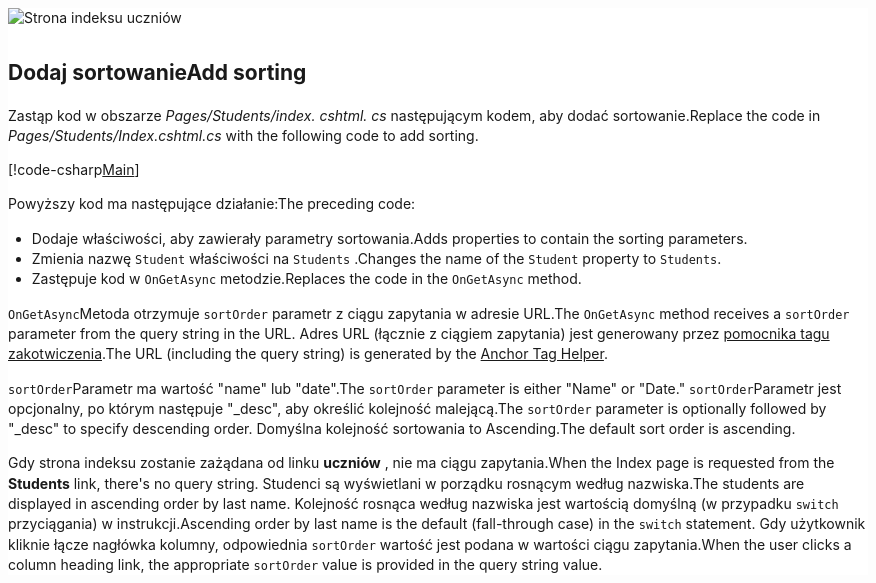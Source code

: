![Strona indeksu uczniów](sort-filter-page/_static/paging30.png)

## <a name="add-sorting"></a><span data-ttu-id="3dc7c-110">Dodaj sortowanie</span><span class="sxs-lookup"><span data-stu-id="3dc7c-110">Add sorting</span></span>

<span data-ttu-id="3dc7c-111">Zastąp kod w obszarze *Pages/Students/index. cshtml. cs* następującym kodem, aby dodać sortowanie.</span><span class="sxs-lookup"><span data-stu-id="3dc7c-111">Replace the code in *Pages/Students/Index.cshtml.cs* with the following code to add sorting.</span></span>

[!code-csharp[Main](intro/samples/cu30snapshots/3-sorting/Pages/Students/Index1.cshtml.cs?name=snippet_All&highlight=21-24,26,28-52)]

<span data-ttu-id="3dc7c-112">Powyższy kod ma następujące działanie:</span><span class="sxs-lookup"><span data-stu-id="3dc7c-112">The preceding code:</span></span>

* <span data-ttu-id="3dc7c-113">Dodaje właściwości, aby zawierały parametry sortowania.</span><span class="sxs-lookup"><span data-stu-id="3dc7c-113">Adds properties to contain the sorting parameters.</span></span>
* <span data-ttu-id="3dc7c-114">Zmienia nazwę `Student` właściwości na `Students` .</span><span class="sxs-lookup"><span data-stu-id="3dc7c-114">Changes the name of the `Student` property to `Students`.</span></span>
* <span data-ttu-id="3dc7c-115">Zastępuje kod w `OnGetAsync` metodzie.</span><span class="sxs-lookup"><span data-stu-id="3dc7c-115">Replaces the code in the `OnGetAsync` method.</span></span>

<span data-ttu-id="3dc7c-116">`OnGetAsync`Metoda otrzymuje `sortOrder` parametr z ciągu zapytania w adresie URL.</span><span class="sxs-lookup"><span data-stu-id="3dc7c-116">The `OnGetAsync` method receives a `sortOrder` parameter from the query string in the URL.</span></span> <span data-ttu-id="3dc7c-117">Adres URL (łącznie z ciągiem zapytania) jest generowany przez [pomocnika tagu zakotwiczenia](xref:mvc/views/tag-helpers/builtin-th/anchor-tag-helper).</span><span class="sxs-lookup"><span data-stu-id="3dc7c-117">The URL (including the query string) is generated by the [Anchor Tag Helper](xref:mvc/views/tag-helpers/builtin-th/anchor-tag-helper).</span></span>

<span data-ttu-id="3dc7c-118">`sortOrder`Parametr ma wartość "name" lub "date".</span><span class="sxs-lookup"><span data-stu-id="3dc7c-118">The `sortOrder` parameter is either "Name" or "Date."</span></span> <span data-ttu-id="3dc7c-119">`sortOrder`Parametr jest opcjonalny, po którym następuje "_desc", aby określić kolejność malejącą.</span><span class="sxs-lookup"><span data-stu-id="3dc7c-119">The `sortOrder` parameter is optionally followed by "_desc" to specify descending order.</span></span> <span data-ttu-id="3dc7c-120">Domyślna kolejność sortowania to Ascending.</span><span class="sxs-lookup"><span data-stu-id="3dc7c-120">The default sort order is ascending.</span></span>

<span data-ttu-id="3dc7c-121">Gdy strona indeksu zostanie zażądana od linku **uczniów** , nie ma ciągu zapytania.</span><span class="sxs-lookup"><span data-stu-id="3dc7c-121">When the Index page is requested from the **Students** link, there's no query string.</span></span> <span data-ttu-id="3dc7c-122">Studenci są wyświetlani w porządku rosnącym według nazwiska.</span><span class="sxs-lookup"><span data-stu-id="3dc7c-122">The students are displayed in ascending order by last name.</span></span> <span data-ttu-id="3dc7c-123">Kolejność rosnąca według nazwiska jest wartością domyślną (w przypadku `switch` przyciągania) w instrukcji.</span><span class="sxs-lookup"><span data-stu-id="3dc7c-123">Ascending order by last name is the default (fall-through case) in the `switch` statement.</span></span> <span data-ttu-id="3dc7c-124">Gdy użytkownik kliknie łącze nagłówka kolumny, odpowiednia `sortOrder` wartość jest podana w wartości ciągu zapytania.</span><span class="sxs-lookup"><span data-stu-id="3dc7c-124">When the user clicks a column heading link, the appropriate `sortOrder` value is provided in the query string value.</span></span>
